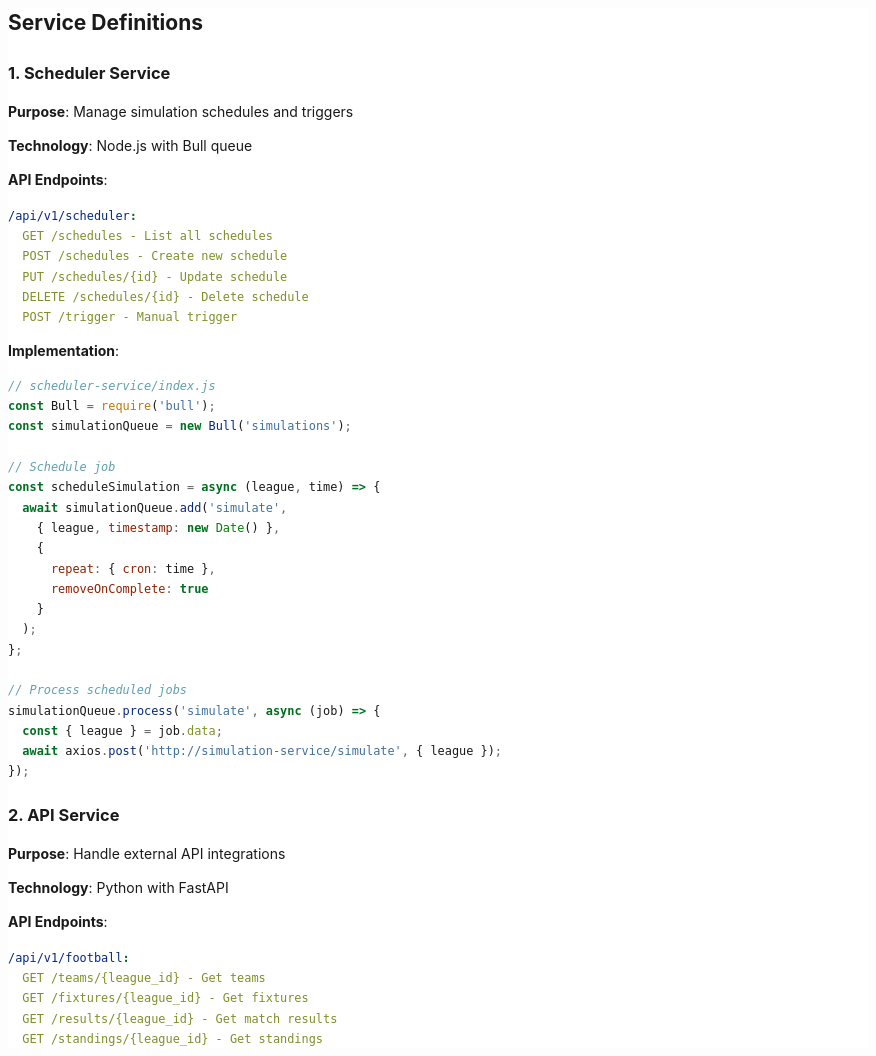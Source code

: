 ```mermaid
```

## Service Definitions

### 1. Scheduler Service

**Purpose**: Manage simulation schedules and triggers

**Technology**: Node.js with Bull queue

**API Endpoints**:
```yaml
/api/v1/scheduler:
  GET /schedules - List all schedules
  POST /schedules - Create new schedule
  PUT /schedules/{id} - Update schedule
  DELETE /schedules/{id} - Delete schedule
  POST /trigger - Manual trigger
```

**Implementation**:
```javascript
// scheduler-service/index.js
const Bull = require('bull');
const simulationQueue = new Bull('simulations');

// Schedule job
const scheduleSimulation = async (league, time) => {
  await simulationQueue.add('simulate', 
    { league, timestamp: new Date() },
    { 
      repeat: { cron: time },
      removeOnComplete: true 
    }
  );
};

// Process scheduled jobs
simulationQueue.process('simulate', async (job) => {
  const { league } = job.data;
  await axios.post('http://simulation-service/simulate', { league });
});
```

### 2. API Service

**Purpose**: Handle external API integrations

**Technology**: Python with FastAPI

**API Endpoints**:
```yaml
/api/v1/football:
  GET /teams/{league_id} - Get teams
  GET /fixtures/{league_id} - Get fixtures
  GET /results/{league_id} - Get match results
  GET /standings/{league_id} - Get standings
```

